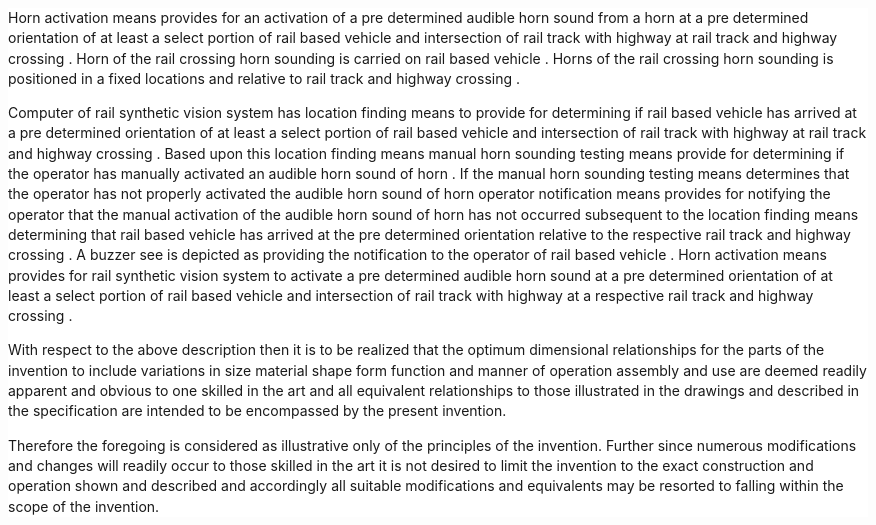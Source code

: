 Horn activation means provides for an activation of a pre determined audible horn sound from a horn at a pre determined orientation of at least a select portion of rail based vehicle and intersection of rail track with highway at rail track and highway crossing . Horn of the rail crossing horn sounding is carried on rail based vehicle . Horns of the rail crossing horn sounding is positioned in a fixed locations and relative to rail track and highway crossing .

Computer of rail synthetic vision system has location finding means to provide for determining if rail based vehicle has arrived at a pre determined orientation of at least a select portion of rail based vehicle and intersection of rail track with highway at rail track and highway crossing . Based upon this location finding means manual horn sounding testing means provide for determining if the operator has manually activated an audible horn sound of horn . If the manual horn sounding testing means determines that the operator has not properly activated the audible horn sound of horn operator notification means provides for notifying the operator that the manual activation of the audible horn sound of horn has not occurred subsequent to the location finding means determining that rail based vehicle has arrived at the pre determined orientation relative to the respective rail track and highway crossing . A buzzer see is depicted as providing the notification to the operator of rail based vehicle . Horn activation means provides for rail synthetic vision system to activate a pre determined audible horn sound at a pre determined orientation of at least a select portion of rail based vehicle and intersection of rail track with highway at a respective rail track and highway crossing .

With respect to the above description then it is to be realized that the optimum dimensional relationships for the parts of the invention to include variations in size material shape form function and manner of operation assembly and use are deemed readily apparent and obvious to one skilled in the art and all equivalent relationships to those illustrated in the drawings and described in the specification are intended to be encompassed by the present invention.

Therefore the foregoing is considered as illustrative only of the principles of the invention. Further since numerous modifications and changes will readily occur to those skilled in the art it is not desired to limit the invention to the exact construction and operation shown and described and accordingly all suitable modifications and equivalents may be resorted to falling within the scope of the invention.

